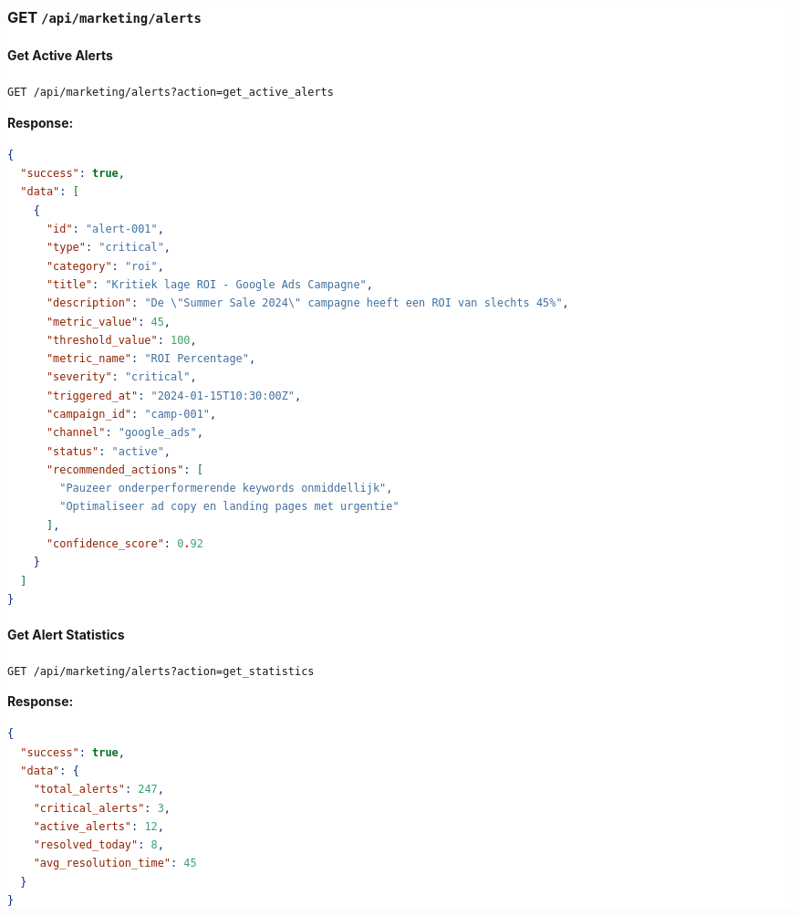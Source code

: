 ### GET `/api/marketing/alerts`

#### Get Active Alerts

```http
GET /api/marketing/alerts?action=get_active_alerts
```

**Response:**

```json
{
  "success": true,
  "data": [
    {
      "id": "alert-001",
      "type": "critical",
      "category": "roi",
      "title": "Kritiek lage ROI - Google Ads Campagne",
      "description": "De \"Summer Sale 2024\" campagne heeft een ROI van slechts 45%",
      "metric_value": 45,
      "threshold_value": 100,
      "metric_name": "ROI Percentage",
      "severity": "critical",
      "triggered_at": "2024-01-15T10:30:00Z",
      "campaign_id": "camp-001",
      "channel": "google_ads",
      "status": "active",
      "recommended_actions": [
        "Pauzeer onderperformerende keywords onmiddellijk",
        "Optimaliseer ad copy en landing pages met urgentie"
      ],
      "confidence_score": 0.92
    }
  ]
}
```

#### Get Alert Statistics

```http
GET /api/marketing/alerts?action=get_statistics
```

**Response:**

```json
{
  "success": true,
  "data": {
    "total_alerts": 247,
    "critical_alerts": 3,
    "active_alerts": 12,
    "resolved_today": 8,
    "avg_resolution_time": 45
  }
}
```

